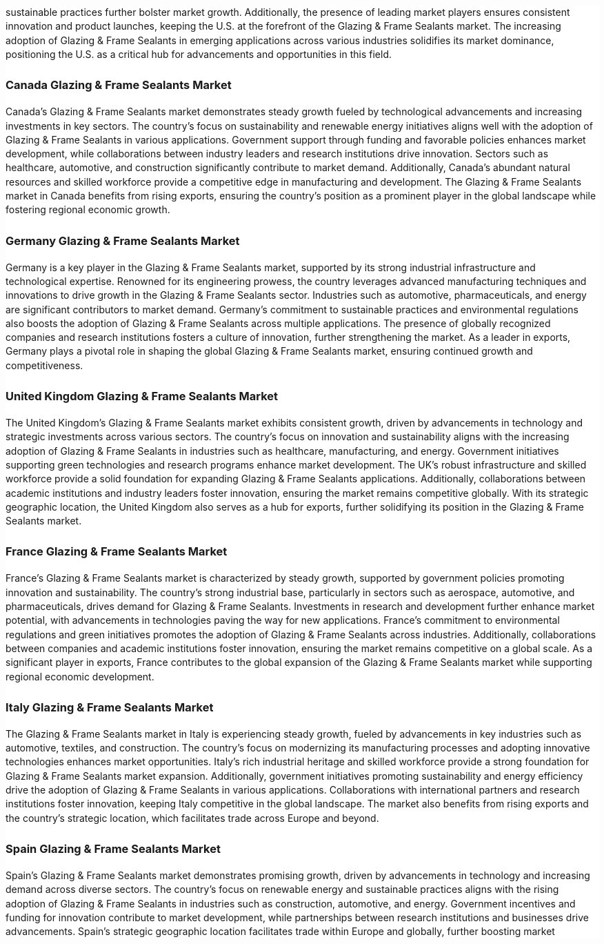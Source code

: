 sustainable practices further bolster market growth. Additionally, the presence of leading market players ensures consistent innovation and product launches, keeping the U.S. at the forefront of the Glazing & Frame Sealants market. The increasing adoption of Glazing & Frame Sealants in emerging applications across various industries solidifies its market dominance, positioning the U.S. as a critical hub for advancements and opportunities in this field.</p><h3>Canada Glazing & Frame Sealants Market</h3><p>Canada&rsquo;s Glazing & Frame Sealants market demonstrates steady growth fueled by technological advancements and increasing investments in key sectors. The country&rsquo;s focus on sustainability and renewable energy initiatives aligns well with the adoption of Glazing & Frame Sealants in various applications. Government support through funding and favorable policies enhances market development, while collaborations between industry leaders and research institutions drive innovation. Sectors such as healthcare, automotive, and construction significantly contribute to market demand. Additionally, Canada&rsquo;s abundant natural resources and skilled workforce provide a competitive edge in manufacturing and development. The Glazing & Frame Sealants market in Canada benefits from rising exports, ensuring the country&rsquo;s position as a prominent player in the global landscape while fostering regional economic growth.</p><h3>Germany Glazing & Frame Sealants Market</h3><p>Germany is a key player in the Glazing & Frame Sealants market, supported by its strong industrial infrastructure and technological expertise. Renowned for its engineering prowess, the country leverages advanced manufacturing techniques and innovations to drive growth in the Glazing & Frame Sealants sector. Industries such as automotive, pharmaceuticals, and energy are significant contributors to market demand. Germany&rsquo;s commitment to sustainable practices and environmental regulations also boosts the adoption of Glazing & Frame Sealants across multiple applications. The presence of globally recognized companies and research institutions fosters a culture of innovation, further strengthening the market. As a leader in exports, Germany plays a pivotal role in shaping the global Glazing & Frame Sealants market, ensuring continued growth and competitiveness.</p><h3>United Kingdom Glazing & Frame Sealants Market</h3><p>The United Kingdom&rsquo;s Glazing & Frame Sealants market exhibits consistent growth, driven by advancements in technology and strategic investments across various sectors. The country&rsquo;s focus on innovation and sustainability aligns with the increasing adoption of Glazing & Frame Sealants in industries such as healthcare, manufacturing, and energy. Government initiatives supporting green technologies and research programs enhance market development. The UK&rsquo;s robust infrastructure and skilled workforce provide a solid foundation for expanding Glazing & Frame Sealants applications. Additionally, collaborations between academic institutions and industry leaders foster innovation, ensuring the market remains competitive globally. With its strategic geographic location, the United Kingdom also serves as a hub for exports, further solidifying its position in the Glazing & Frame Sealants market.</p><h3>France Glazing & Frame Sealants Market</h3><p>France&rsquo;s Glazing & Frame Sealants market is characterized by steady growth, supported by government policies promoting innovation and sustainability. The country&rsquo;s strong industrial base, particularly in sectors such as aerospace, automotive, and pharmaceuticals, drives demand for Glazing & Frame Sealants. Investments in research and development further enhance market potential, with advancements in technologies paving the way for new applications. France&rsquo;s commitment to environmental regulations and green initiatives promotes the adoption of Glazing & Frame Sealants across industries. Additionally, collaborations between companies and academic institutions foster innovation, ensuring the market remains competitive on a global scale. As a significant player in exports, France contributes to the global expansion of the Glazing & Frame Sealants market while supporting regional economic development.</p><h3>Italy Glazing & Frame Sealants Market</h3><p>The Glazing & Frame Sealants market in Italy is experiencing steady growth, fueled by advancements in key industries such as automotive, textiles, and construction. The country&rsquo;s focus on modernizing its manufacturing processes and adopting innovative technologies enhances market opportunities. Italy&rsquo;s rich industrial heritage and skilled workforce provide a strong foundation for Glazing & Frame Sealants market expansion. Additionally, government initiatives promoting sustainability and energy efficiency drive the adoption of Glazing & Frame Sealants in various applications. Collaborations with international partners and research institutions foster innovation, keeping Italy competitive in the global landscape. The market also benefits from rising exports and the country&rsquo;s strategic location, which facilitates trade across Europe and beyond.</p><h3>Spain Glazing & Frame Sealants Market</h3><p>Spain&rsquo;s Glazing & Frame Sealants market demonstrates promising growth, driven by advancements in technology and increasing demand across diverse sectors. The country&rsquo;s focus on renewable energy and sustainable practices aligns with the rising adoption of Glazing & Frame Sealants in industries such as construction, automotive, and energy. Government incentives and funding for innovation contribute to market development, while partnerships between research institutions and businesses drive advancements. Spain&rsquo;s strategic geographic location facilitates trade within Europe and globally, further boosting market